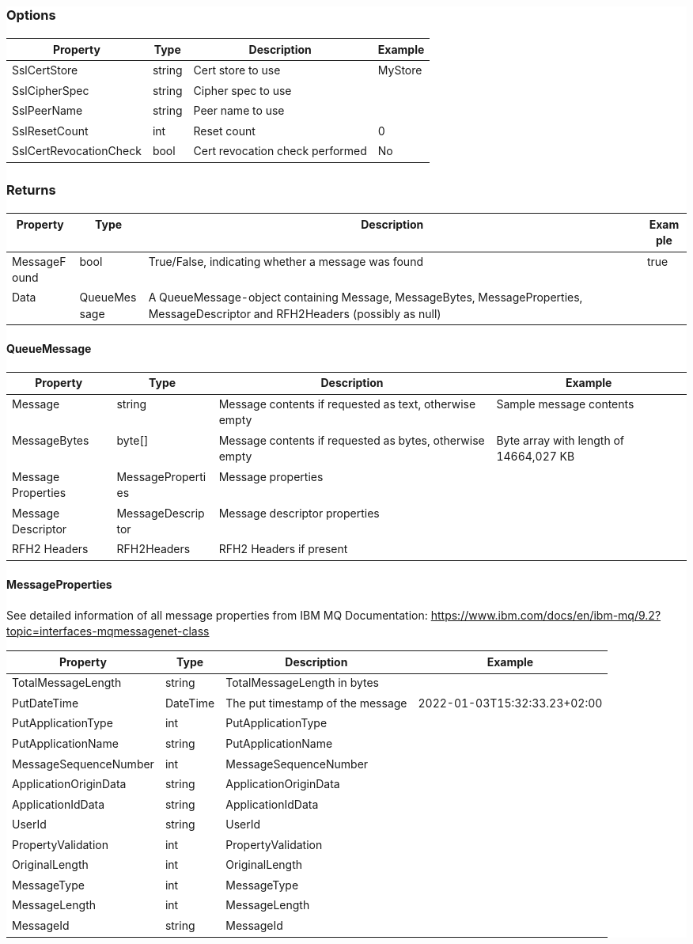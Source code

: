 ### Options

| Property             | Type                 | Description                          | Example  |
| ---------------------| ---------------------| ------------------------------------ | -----    |
| SslCertStore         | string               | Cert store to use                    | MyStore  |
| SslCipherSpec        | string               | Cipher spec to use                   |          |
| SslPeerName          | string               | Peer name to use                     |          |
| SslResetCount        | int                  | Reset count                          | 0        |
| SslCertRevocationCheck | bool               | Cert revocation check performed      | No       |

### Returns

| Property             | Type                 | Description                          | Example  |
| ---------------------| ---------------------| ------------------------------------ | ---------|
| MessageFound         | bool                 | True/False, indicating whether a message was found | true |
| Data                 | QueueMessage         | A QueueMessage-object containing Message, MessageBytes, MessageProperties, MessageDescriptor and RFH2Headers (possibly as null) ||

#### QueueMessage

| Property             | Type                 | Description                          | Example  |
| ---------------------| ---------------------| ------------------------------------ | ---------|
| Message              | string               | Message contents if requested as text, otherwise empty | Sample message contents |
| MessageBytes         | byte[]               | Message contents if requested as bytes, otherwise empty | Byte array with length of 14664,027 KB |||
| Message Properties   | MessageProperties    | Message properties | |
| Message Descriptor   | MessageDescriptor    | Message descriptor properties |||
| RFH2 Headers         | RFH2Headers          | RFH2 Headers if present | |

#### MessageProperties

See detailed information of all message properties from IBM MQ Documentation: <https://www.ibm.com/docs/en/ibm-mq/9.2?topic=interfaces-mqmessagenet-class>

| Property             | Type                 | Description                          | Example      |
| ---------------------| ---------------------| ------------------------------------ | -----        |
| TotalMessageLength   | string               | TotalMessageLength in bytes          | |
| PutDateTime          | DateTime             | The put timestamp of the message     | 2022-01-03T15:32:33.23+02:00  |
| PutApplicationType   | int                  | PutApplicationType                   | |
| PutApplicationName   | string               | PutApplicationName                   | |
| MessageSequenceNumber| int                  | MessageSequenceNumber                | |
| ApplicationOriginData| string               | ApplicationOriginData                | |
| ApplicationIdData    | string               | ApplicationIdData                    | |
| UserId               | string               | UserId                               | |
| PropertyValidation   | int                  | PropertyValidation                   | |
| OriginalLength       | int                  | OriginalLength                       | |
| MessageType          | int                  | MessageType                          | |
| MessageLength        | int                  | MessageLength                        | |
| MessageId            | string               | MessageId                            | |